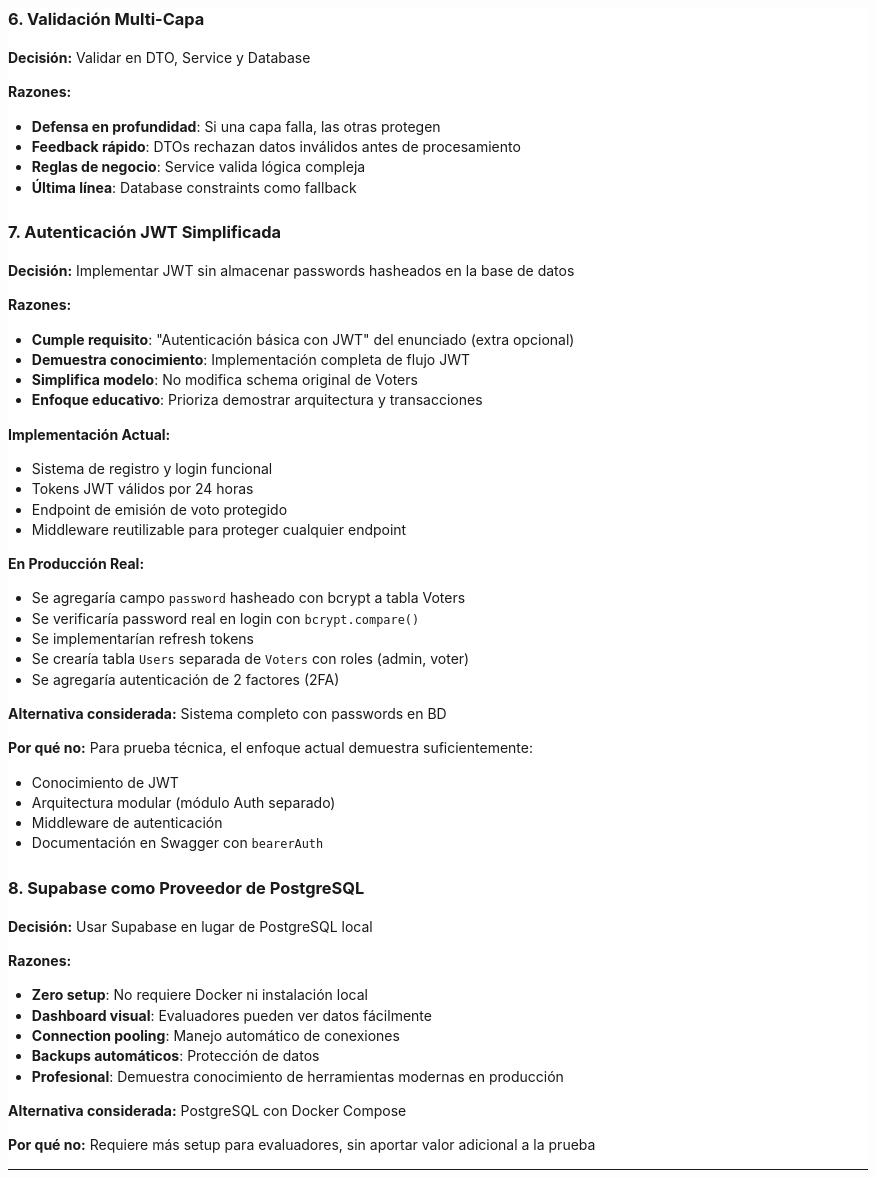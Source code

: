 ### **6. Validación Multi-Capa**

**Decisión:** Validar en DTO, Service y Database

**Razones:**
-  **Defensa en profundidad**: Si una capa falla, las otras protegen
-  **Feedback rápido**: DTOs rechazan datos inválidos antes de procesamiento
-  **Reglas de negocio**: Service valida lógica compleja
-  **Última línea**: Database constraints como fallback

### **7. Autenticación JWT Simplificada**

**Decisión:** Implementar JWT sin almacenar passwords hasheados en la base de datos

**Razones:**
-  **Cumple requisito**: "Autenticación básica con JWT" del enunciado (extra opcional)
-  **Demuestra conocimiento**: Implementación completa de flujo JWT
-  **Simplifica modelo**: No modifica schema original de Voters
-  **Enfoque educativo**: Prioriza demostrar arquitectura y transacciones

**Implementación Actual:**
- Sistema de registro y login funcional
- Tokens JWT válidos por 24 horas
- Endpoint de emisión de voto protegido
- Middleware reutilizable para proteger cualquier endpoint

**En Producción Real:**
- Se agregaría campo `password` hasheado con bcrypt a tabla Voters
- Se verificaría password real en login con `bcrypt.compare()`
- Se implementarían refresh tokens
- Se crearía tabla `Users` separada de `Voters` con roles (admin, voter)
- Se agregaría autenticación de 2 factores (2FA)

**Alternativa considerada:** Sistema completo con passwords en BD

**Por qué no:** Para prueba técnica, el enfoque actual demuestra suficientemente:
- Conocimiento de JWT
- Arquitectura modular (módulo Auth separado)
- Middleware de autenticación
- Documentación en Swagger con `bearerAuth`

### **8. Supabase como Proveedor de PostgreSQL**

**Decisión:** Usar Supabase en lugar de PostgreSQL local

**Razones:**
- **Zero setup**: No requiere Docker ni instalación local
- **Dashboard visual**: Evaluadores pueden ver datos fácilmente
- **Connection pooling**: Manejo automático de conexiones
- **Backups automáticos**: Protección de datos
- **Profesional**: Demuestra conocimiento de herramientas modernas en producción

**Alternativa considerada:** PostgreSQL con Docker Compose

**Por qué no:** Requiere más setup para evaluadores, sin aportar valor adicional a la prueba

---